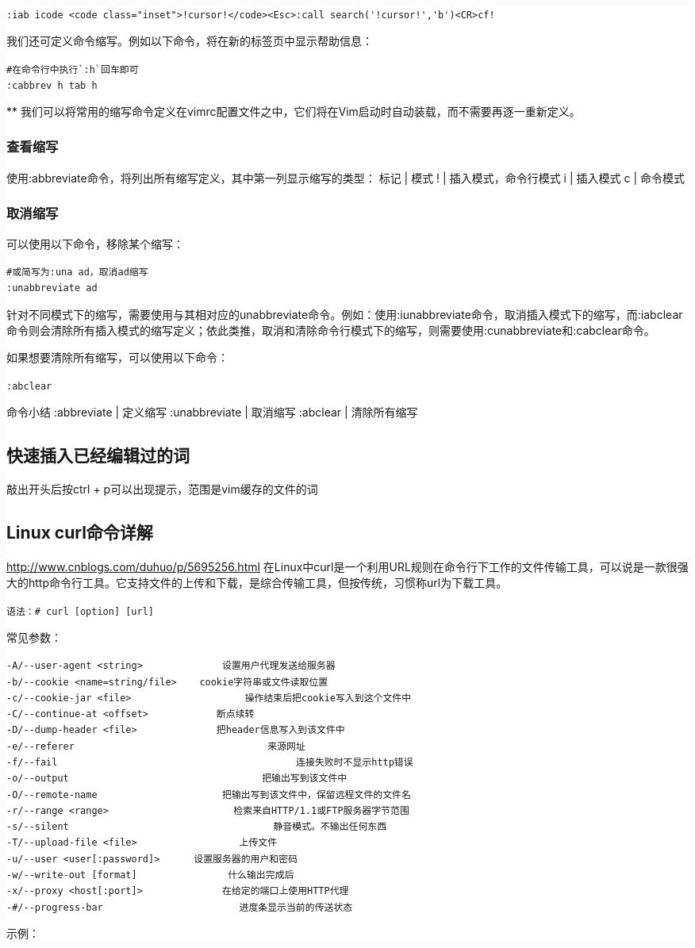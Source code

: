 ```
:iab icode <code class="inset">!cursor!</code><Esc>:call search('!cursor!','b')<CR>cf!
```
我们还可定义命令缩写。例如以下命令，将在新的标签页中显示帮助信息：
```
#在命令行中执行`:h`回车即可
:cabbrev h tab h
```
** 我们可以将常用的缩写命令定义在vimrc配置文件之中，它们将在Vim启动时自动装载，而不需要再逐一重新定义。

### 查看缩写
使用:abbreviate命令，将列出所有缩写定义，其中第一列显示缩写的类型：
标记 | 模式
!    | 插入模式，命令行模式
i    | 插入模式
c    | 命令模式
### 取消缩写
可以使用以下命令，移除某个缩写：
```
#或简写为:una ad，取消ad缩写
:unabbreviate ad
```
针对不同模式下的缩写，需要使用与其相对应的unabbreviate命令。例如：使用:iunabbreviate命令，取消插入模式下的缩写，而:iabclear命令则会清除所有插入模式的缩写定义；依此类推，取消和清除命令行模式下的缩写，则需要使用:cunabbreviate和:cabclear命令。

如果想要清除所有缩写，可以使用以下命令：
```
:abclear
```
命令小结
:abbreviate   | 定义缩写
:unabbreviate | 取消缩写
:abclear      | 清除所有缩写

## 快速插入已经编辑过的词
敲出开头后按ctrl + p可以出现提示，范围是vim缓存的文件的词

## Linux curl命令详解
http://www.cnblogs.com/duhuo/p/5695256.html
在Linux中curl是一个利用URL规则在命令行下工作的文件传输工具，可以说是一款很强大的http命令行工具。它支持文件的上传和下载，是综合传输工具，但按传统，习惯称url为下载工具。
```
语法：# curl [option] [url]
```
常见参数：
```
-A/--user-agent <string>              设置用户代理发送给服务器
-b/--cookie <name=string/file>    cookie字符串或文件读取位置
-c/--cookie-jar <file>                    操作结束后把cookie写入到这个文件中
-C/--continue-at <offset>            断点续转
-D/--dump-header <file>              把header信息写入到该文件中
-e/--referer                                  来源网址
-f/--fail                                          连接失败时不显示http错误
-o/--output                                  把输出写到该文件中
-O/--remote-name                      把输出写到该文件中，保留远程文件的文件名
-r/--range <range>                      检索来自HTTP/1.1或FTP服务器字节范围
-s/--silent                                    静音模式。不输出任何东西
-T/--upload-file <file>                  上传文件
-u/--user <user[:password]>      设置服务器的用户和密码
-w/--write-out [format]                什么输出完成后
-x/--proxy <host[:port]>              在给定的端口上使用HTTP代理
-#/--progress-bar                        进度条显示当前的传送状态
```
示例：
``` bash
```